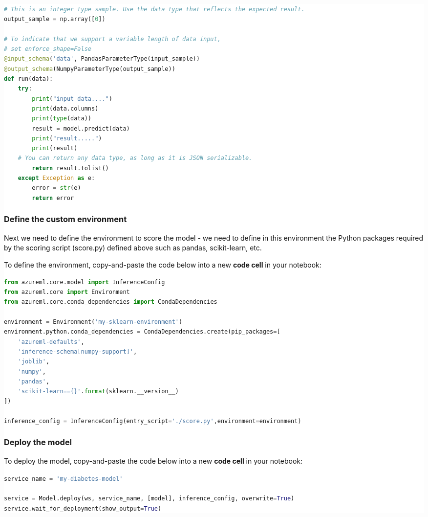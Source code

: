 ```python
# This is an integer type sample. Use the data type that reflects the expected result.
output_sample = np.array([0])

# To indicate that we support a variable length of data input,
# set enforce_shape=False
@input_schema('data', PandasParameterType(input_sample))
@output_schema(NumpyParameterType(output_sample))
def run(data):
    try:
        print("input_data....")
        print(data.columns)
        print(type(data))
        result = model.predict(data)
        print("result.....")
        print(result)
    # You can return any data type, as long as it is JSON serializable.
        return result.tolist()
    except Exception as e:
        error = str(e)
        return error
```

### Define the custom environment

Next we need to define the environment to score the model - we need to define in this environment the Python packages required by the scoring script (score.py) defined above such as pandas, scikit-learn, etc.

To define the environment, copy-and-paste the code below into a new **code cell** in your notebook:

```python
from azureml.core.model import InferenceConfig
from azureml.core import Environment
from azureml.core.conda_dependencies import CondaDependencies

environment = Environment('my-sklearn-environment')
environment.python.conda_dependencies = CondaDependencies.create(pip_packages=[
    'azureml-defaults',
    'inference-schema[numpy-support]',
    'joblib',
    'numpy',
    'pandas',
    'scikit-learn=={}'.format(sklearn.__version__)
])

inference_config = InferenceConfig(entry_script='./score.py',environment=environment)
```

### Deploy the model

To deploy the model, copy-and-paste the code below into a new **code cell** in your notebook:

```python
service_name = 'my-diabetes-model'

service = Model.deploy(ws, service_name, [model], inference_config, overwrite=True)
service.wait_for_deployment(show_output=True)
```
